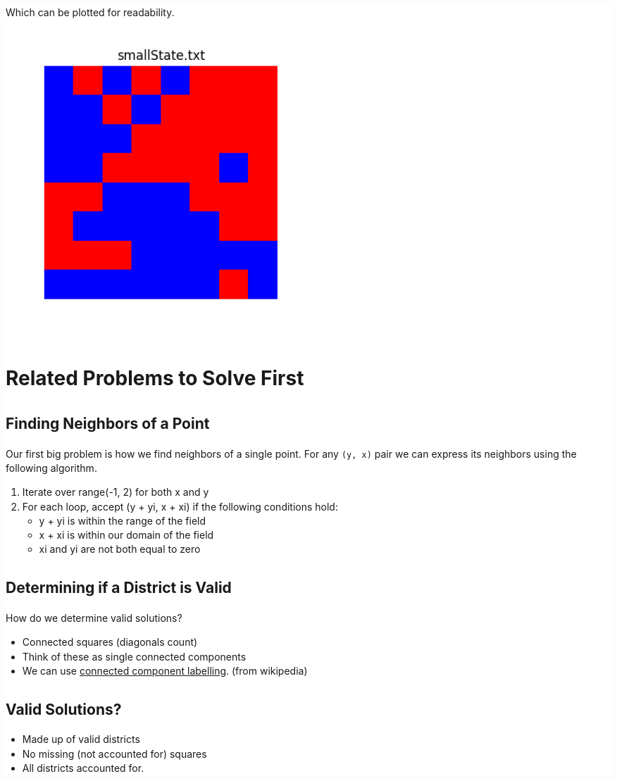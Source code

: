 Which can be plotted for readability.

<img src="./img/smallState_initial.png" style="width: 50%">

# Related Problems to Solve First

## Finding Neighbors of a Point

Our first big problem is how we find neighbors of a single point. For any `(y, x)` pair we can express its neighbors using the following algorithm.

1. Iterate over range(-1, 2) for both x and y
2. For each loop, accept (y + yi, x + xi) if the following conditions hold:
    * y + yi is within the range of the field
    * x + xi is within our domain of the field
    * xi and yi are not both equal to zero

## Determining if a District is Valid

How do we determine valid solutions?

* Connected squares (diagonals count)
* Think of these as single connected components
* We can use [connected component labelling](https://en.wikipedia.org/wiki/Connected-component_labeling). (from wikipedia)

## Valid Solutions?

* Made up of valid districts
* No missing (not accounted for) squares
* All districts accounted for.
